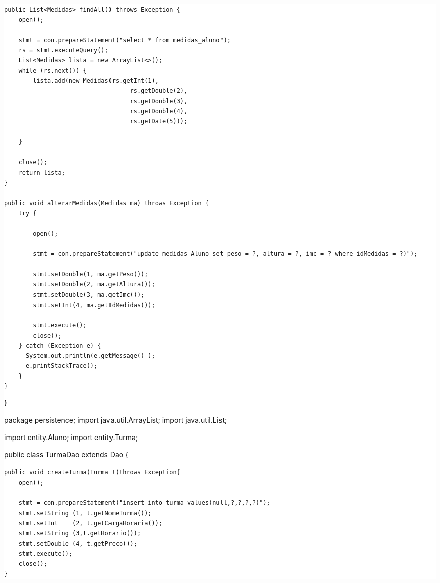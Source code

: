 	public List<Medidas> findAll() throws Exception {
		open();

		stmt = con.prepareStatement("select * from medidas_aluno");
		rs = stmt.executeQuery();
		List<Medidas> lista = new ArrayList<>();
		while (rs.next()) {
			lista.add(new Medidas(rs.getInt(1), 
					                   rs.getDouble(2), 
					                   rs.getDouble(3), 
					                   rs.getDouble(4),
					                   rs.getDate(5)));

		}

		close();
		return lista;
	}

	public void alterarMedidas(Medidas ma) throws Exception {
		try {

			open();

			stmt = con.prepareStatement("update medidas_Aluno set peso = ?, altura = ?, imc = ? where idMedidas = ?)");

			stmt.setDouble(1, ma.getPeso());
			stmt.setDouble(2, ma.getAltura());
			stmt.setDouble(3, ma.getImc());
			stmt.setInt(4, ma.getIdMedidas());

			stmt.execute();
			close();
		} catch (Exception e) {
		  System.out.println(e.getMessage() );
		  e.printStackTrace();
		}
	}
}



package persistence;
import java.util.ArrayList;
import java.util.List;

import entity.Aluno;
import entity.Turma;

public class TurmaDao extends Dao {

	public void createTurma(Turma t)throws Exception{
		open();
		
		stmt = con.prepareStatement("insert into turma values(null,?,?,?,?)");
		stmt.setString (1, t.getNomeTurma());
		stmt.setInt    (2, t.getCargaHoraria());
		stmt.setString (3,t.getHorario());
		stmt.setDouble (4, t.getPreco());
		stmt.execute();
		close();
	}
